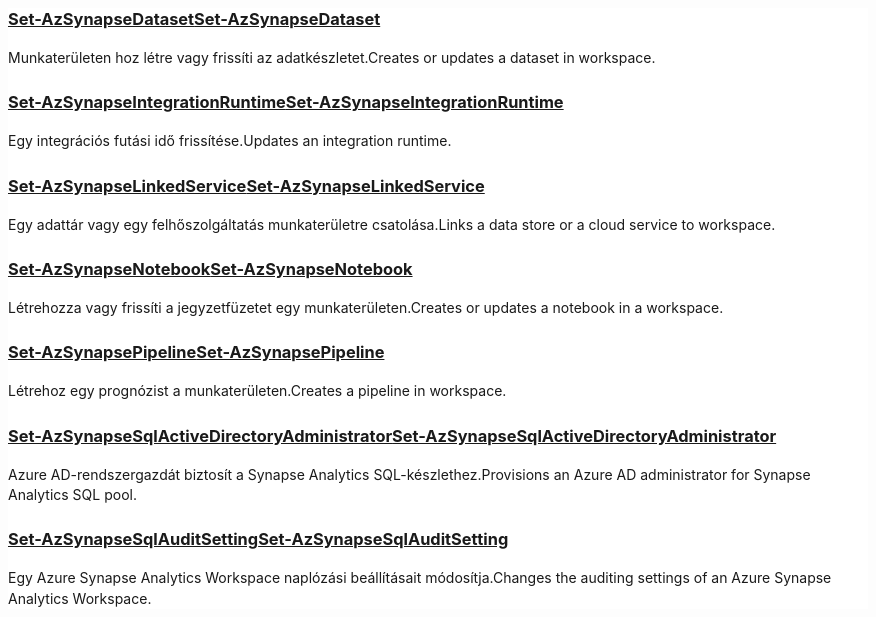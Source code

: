 ### [<span data-ttu-id="fdddd-274">Set-AzSynapseDataset</span><span class="sxs-lookup"><span data-stu-id="fdddd-274">Set-AzSynapseDataset</span></span>](Set-AzSynapseDataset.md)
<span data-ttu-id="fdddd-275">Munkaterületen hoz létre vagy frissíti az adatkészletet.</span><span class="sxs-lookup"><span data-stu-id="fdddd-275">Creates or updates a dataset in workspace.</span></span>

### [<span data-ttu-id="fdddd-276">Set-AzSynapseIntegrationRuntime</span><span class="sxs-lookup"><span data-stu-id="fdddd-276">Set-AzSynapseIntegrationRuntime</span></span>](Set-AzSynapseIntegrationRuntime.md)
<span data-ttu-id="fdddd-277">Egy integrációs futási idő frissítése.</span><span class="sxs-lookup"><span data-stu-id="fdddd-277">Updates an integration runtime.</span></span>

### [<span data-ttu-id="fdddd-278">Set-AzSynapseLinkedService</span><span class="sxs-lookup"><span data-stu-id="fdddd-278">Set-AzSynapseLinkedService</span></span>](Set-AzSynapseLinkedService.md)
<span data-ttu-id="fdddd-279">Egy adattár vagy egy felhőszolgáltatás munkaterületre csatolása.</span><span class="sxs-lookup"><span data-stu-id="fdddd-279">Links a data store or a cloud service to workspace.</span></span>

### [<span data-ttu-id="fdddd-280">Set-AzSynapseNotebook</span><span class="sxs-lookup"><span data-stu-id="fdddd-280">Set-AzSynapseNotebook</span></span>](Set-AzSynapseNotebook.md)
<span data-ttu-id="fdddd-281">Létrehozza vagy frissíti a jegyzetfüzetet egy munkaterületen.</span><span class="sxs-lookup"><span data-stu-id="fdddd-281">Creates or updates a notebook in a workspace.</span></span>

### [<span data-ttu-id="fdddd-282">Set-AzSynapsePipeline</span><span class="sxs-lookup"><span data-stu-id="fdddd-282">Set-AzSynapsePipeline</span></span>](Set-AzSynapsePipeline.md)
<span data-ttu-id="fdddd-283">Létrehoz egy prognózist a munkaterületen.</span><span class="sxs-lookup"><span data-stu-id="fdddd-283">Creates a pipeline in workspace.</span></span>

### [<span data-ttu-id="fdddd-284">Set-AzSynapseSqlActiveDirectoryAdministrator</span><span class="sxs-lookup"><span data-stu-id="fdddd-284">Set-AzSynapseSqlActiveDirectoryAdministrator</span></span>](Set-AzSynapseSqlActiveDirectoryAdministrator.md)
<span data-ttu-id="fdddd-285">Azure AD-rendszergazdát biztosít a Synapse Analytics SQL-készlethez.</span><span class="sxs-lookup"><span data-stu-id="fdddd-285">Provisions an Azure AD administrator for Synapse Analytics SQL pool.</span></span>

### [<span data-ttu-id="fdddd-286">Set-AzSynapseSqlAuditSetting</span><span class="sxs-lookup"><span data-stu-id="fdddd-286">Set-AzSynapseSqlAuditSetting</span></span>](Set-AzSynapseSqlAuditSetting.md)
<span data-ttu-id="fdddd-287">Egy Azure Synapse Analytics Workspace naplózási beállításait módosítja.</span><span class="sxs-lookup"><span data-stu-id="fdddd-287">Changes the auditing settings of an Azure Synapse Analytics Workspace.</span></span>
